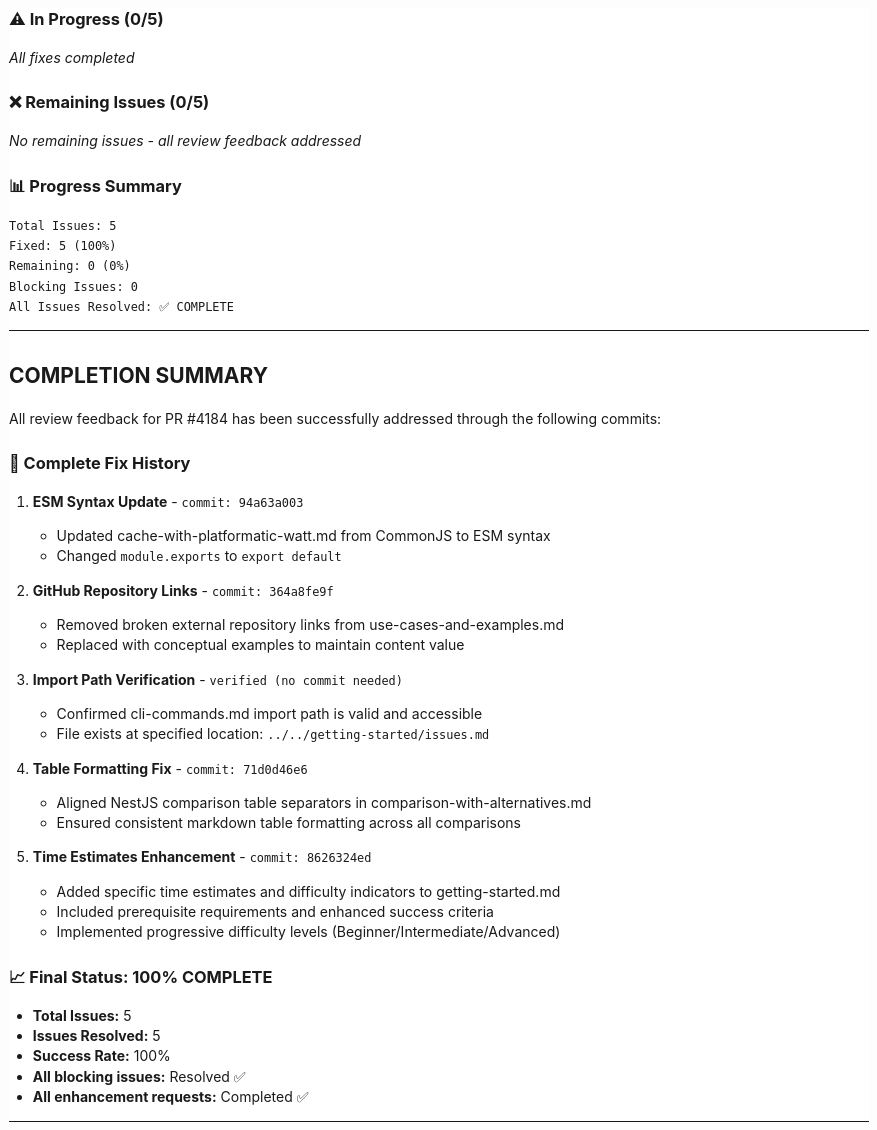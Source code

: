 ### ⚠️ In Progress (0/5)
_All fixes completed_

### ❌ Remaining Issues (0/5)
_No remaining issues - all review feedback addressed_

### 📊 Progress Summary
```
Total Issues: 5
Fixed: 5 (100%)
Remaining: 0 (0%)
Blocking Issues: 0
All Issues Resolved: ✅ COMPLETE
```

---

## COMPLETION SUMMARY

All review feedback for PR #4184 has been successfully addressed through the following commits:

### 🎯 Complete Fix History
1. **ESM Syntax Update** - `commit: 94a63a003`
   - Updated cache-with-platformatic-watt.md from CommonJS to ESM syntax
   - Changed `module.exports` to `export default`

2. **GitHub Repository Links** - `commit: 364a8fe9f`
   - Removed broken external repository links from use-cases-and-examples.md
   - Replaced with conceptual examples to maintain content value

3. **Import Path Verification** - `verified (no commit needed)`
   - Confirmed cli-commands.md import path is valid and accessible
   - File exists at specified location: `../../getting-started/issues.md`

4. **Table Formatting Fix** - `commit: 71d0d46e6`
   - Aligned NestJS comparison table separators in comparison-with-alternatives.md
   - Ensured consistent markdown table formatting across all comparisons

5. **Time Estimates Enhancement** - `commit: 8626324ed`
   - Added specific time estimates and difficulty indicators to getting-started.md
   - Included prerequisite requirements and enhanced success criteria
   - Implemented progressive difficulty levels (Beginner/Intermediate/Advanced)

### 📈 Final Status: 100% COMPLETE
- **Total Issues:** 5
- **Issues Resolved:** 5
- **Success Rate:** 100%
- **All blocking issues:** Resolved ✅
- **All enhancement requests:** Completed ✅

---
